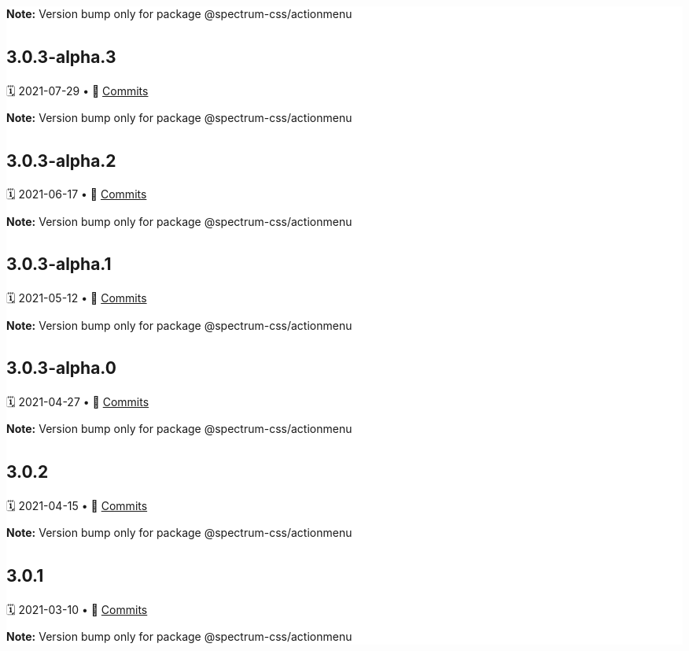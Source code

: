 **Note:** Version bump only for package @spectrum-css/actionmenu

<a name="3.0.3-alpha.3"></a>

## 3.0.3-alpha.3

🗓 2021-07-29 • 📝 [Commits](https://github.com/adobe/spectrum-css/compare/@spectrum-css/actionmenu@3.0.3-alpha.2...@spectrum-css/actionmenu@3.0.3-alpha.3)

**Note:** Version bump only for package @spectrum-css/actionmenu

<a name="3.0.3-alpha.2"></a>

## 3.0.3-alpha.2

🗓 2021-06-17 • 📝 [Commits](https://github.com/adobe/spectrum-css/compare/@spectrum-css/actionmenu@3.0.3-alpha.1...@spectrum-css/actionmenu@3.0.3-alpha.2)

**Note:** Version bump only for package @spectrum-css/actionmenu

<a name="3.0.3-alpha.1"></a>

## 3.0.3-alpha.1

🗓 2021-05-12 • 📝 [Commits](https://github.com/adobe/spectrum-css/compare/@spectrum-css/actionmenu@3.0.3-alpha.0...@spectrum-css/actionmenu@3.0.3-alpha.1)

**Note:** Version bump only for package @spectrum-css/actionmenu

<a name="3.0.3-alpha.0"></a>

## 3.0.3-alpha.0

🗓 2021-04-27 • 📝 [Commits](https://github.com/adobe/spectrum-css/compare/@spectrum-css/actionmenu@3.0.2...@spectrum-css/actionmenu@3.0.3-alpha.0)

**Note:** Version bump only for package @spectrum-css/actionmenu

<a name="3.0.2"></a>

## 3.0.2

🗓 2021-04-15 • 📝 [Commits](https://github.com/adobe/spectrum-css/compare/@spectrum-css/actionmenu@3.0.1...@spectrum-css/actionmenu@3.0.2)

**Note:** Version bump only for package @spectrum-css/actionmenu

<a name="3.0.1"></a>

## 3.0.1

🗓 2021-03-10 • 📝 [Commits](https://github.com/adobe/spectrum-css/compare/@spectrum-css/actionmenu@3.0.0...@spectrum-css/actionmenu@3.0.1)

**Note:** Version bump only for package @spectrum-css/actionmenu
